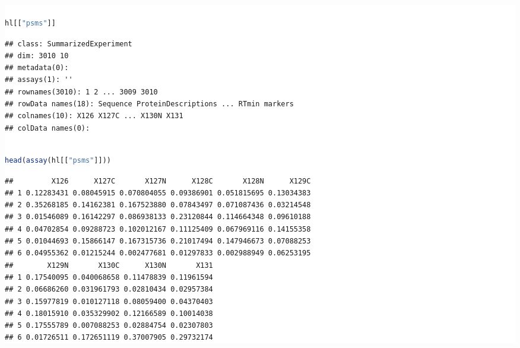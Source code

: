 ``` r

hl[["psms"]]
```

    ## class: SummarizedExperiment 
    ## dim: 3010 10 
    ## metadata(0):
    ## assays(1): ''
    ## rownames(3010): 1 2 ... 3009 3010
    ## rowData names(18): Sequence ProteinDescriptions ... RTmin markers
    ## colnames(10): X126 X127C ... X130N X131
    ## colData names(0):

``` r

head(assay(hl[["psms"]]))
```

    ##         X126      X127C       X127N      X128C       X128N      X129C
    ## 1 0.12283431 0.08045915 0.070804055 0.09386901 0.051815695 0.13034383
    ## 2 0.35268185 0.14162381 0.167523880 0.07843497 0.071087436 0.03214548
    ## 3 0.01546089 0.16142297 0.086938133 0.23120844 0.114664348 0.09610188
    ## 4 0.04702854 0.09288723 0.102012167 0.11125409 0.067969116 0.14155358
    ## 5 0.01044693 0.15866147 0.167315736 0.21017494 0.147946673 0.07088253
    ## 6 0.04955362 0.01215244 0.002477681 0.01297833 0.002988949 0.06253195
    ##        X129N       X130C      X130N       X131
    ## 1 0.17540095 0.040068658 0.11478839 0.11961594
    ## 2 0.06686260 0.031961793 0.02810434 0.02957384
    ## 3 0.15977819 0.010127118 0.08059400 0.04370403
    ## 4 0.18015910 0.035329902 0.12166589 0.10014038
    ## 5 0.17555789 0.007088253 0.02884754 0.02307803
    ## 6 0.01726511 0.172651119 0.37007905 0.29732174
